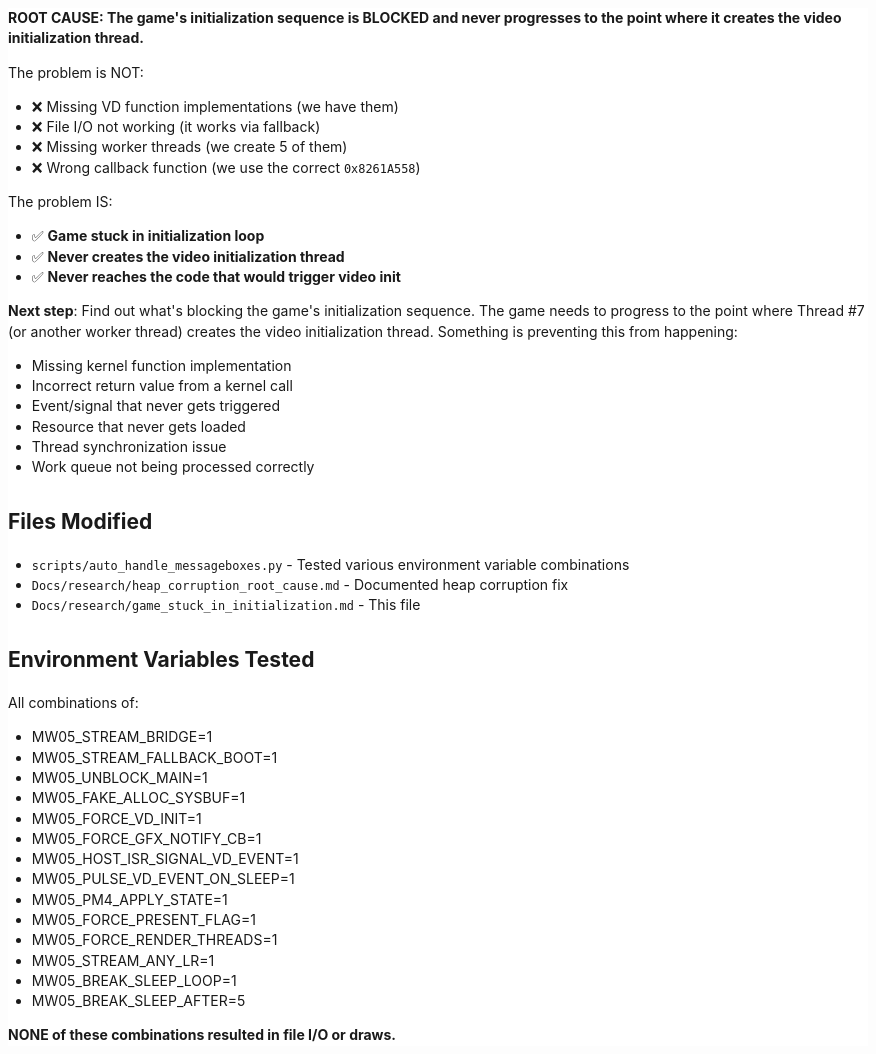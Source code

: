**ROOT CAUSE: The game's initialization sequence is BLOCKED and never progresses to the point where it creates the video initialization thread.**

The problem is NOT:
- ❌ Missing VD function implementations (we have them)
- ❌ File I/O not working (it works via fallback)
- ❌ Missing worker threads (we create 5 of them)
- ❌ Wrong callback function (we use the correct `0x8261A558`)

The problem IS:
- ✅ **Game stuck in initialization loop**
- ✅ **Never creates the video initialization thread**
- ✅ **Never reaches the code that would trigger video init**

**Next step**: Find out what's blocking the game's initialization sequence. The game needs to progress to the point where Thread #7 (or another worker thread) creates the video initialization thread. Something is preventing this from happening:
- Missing kernel function implementation
- Incorrect return value from a kernel call
- Event/signal that never gets triggered
- Resource that never gets loaded
- Thread synchronization issue
- Work queue not being processed correctly

## Files Modified

- `scripts/auto_handle_messageboxes.py` - Tested various environment variable combinations
- `Docs/research/heap_corruption_root_cause.md` - Documented heap corruption fix
- `Docs/research/game_stuck_in_initialization.md` - This file

## Environment Variables Tested

All combinations of:
- MW05_STREAM_BRIDGE=1
- MW05_STREAM_FALLBACK_BOOT=1
- MW05_UNBLOCK_MAIN=1
- MW05_FAKE_ALLOC_SYSBUF=1
- MW05_FORCE_VD_INIT=1
- MW05_FORCE_GFX_NOTIFY_CB=1
- MW05_HOST_ISR_SIGNAL_VD_EVENT=1
- MW05_PULSE_VD_EVENT_ON_SLEEP=1
- MW05_PM4_APPLY_STATE=1
- MW05_FORCE_PRESENT_FLAG=1
- MW05_FORCE_RENDER_THREADS=1
- MW05_STREAM_ANY_LR=1
- MW05_BREAK_SLEEP_LOOP=1
- MW05_BREAK_SLEEP_AFTER=5

**NONE of these combinations resulted in file I/O or draws.**

